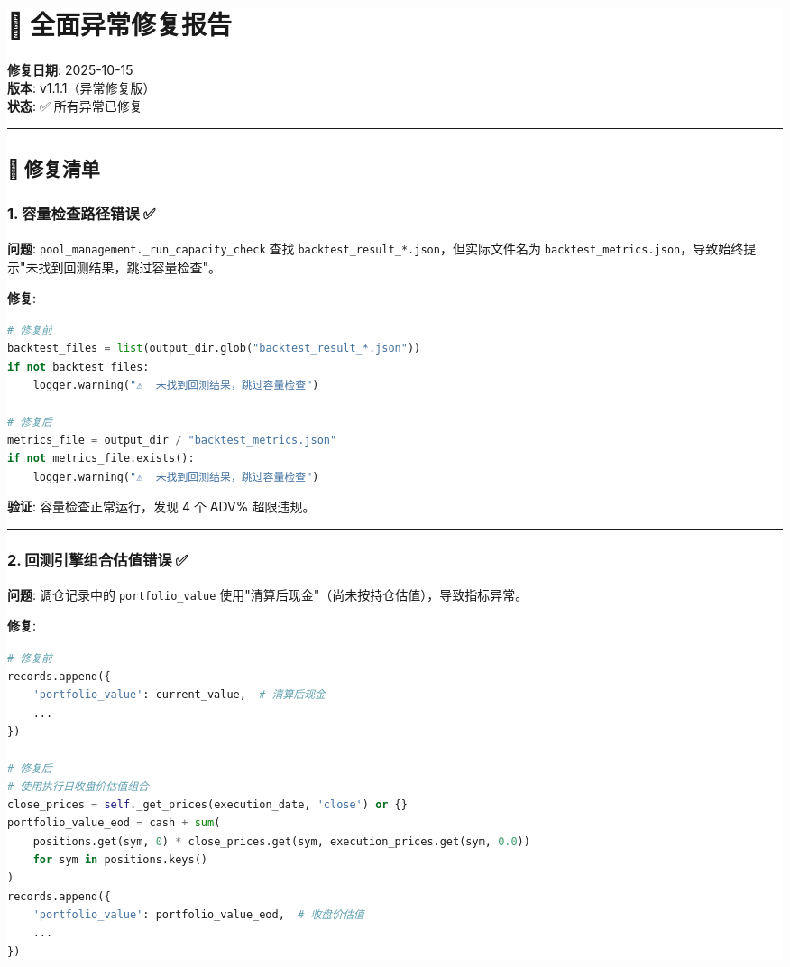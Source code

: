 # 🔧 全面异常修复报告

**修复日期**: 2025-10-15  
**版本**: v1.1.1（异常修复版）  
**状态**: ✅ 所有异常已修复

---

## 🎯 修复清单

### 1. 容量检查路径错误 ✅

**问题**: `pool_management._run_capacity_check` 查找 `backtest_result_*.json`，但实际文件名为 `backtest_metrics.json`，导致始终提示"未找到回测结果，跳过容量检查"。

**修复**:
```python
# 修复前
backtest_files = list(output_dir.glob("backtest_result_*.json"))
if not backtest_files:
    logger.warning("⚠️  未找到回测结果，跳过容量检查")

# 修复后
metrics_file = output_dir / "backtest_metrics.json"
if not metrics_file.exists():
    logger.warning("⚠️  未找到回测结果，跳过容量检查")
```

**验证**: 容量检查正常运行，发现 4 个 ADV% 超限违规。

---

### 2. 回测引擎组合估值错误 ✅

**问题**: 调仓记录中的 `portfolio_value` 使用"清算后现金"（尚未按持仓估值），导致指标异常。

**修复**:
```python
# 修复前
records.append({
    'portfolio_value': current_value,  # 清算后现金
    ...
})

# 修复后
# 使用执行日收盘价估值组合
close_prices = self._get_prices(execution_date, 'close') or {}
portfolio_value_eod = cash + sum(
    positions.get(sym, 0) * close_prices.get(sym, execution_prices.get(sym, 0.0))
    for sym in positions.keys()
)
records.append({
    'portfolio_value': portfolio_value_eod,  # 收盘价估值
    ...
})
```
